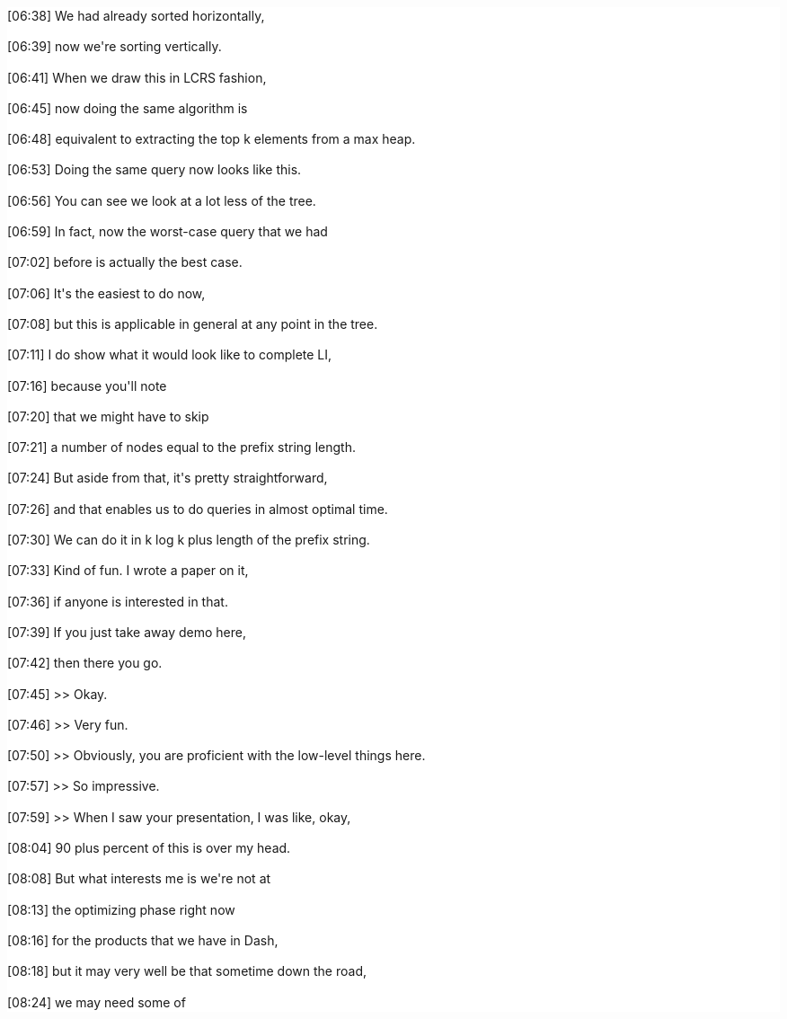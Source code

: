 [06:38] We had already sorted horizontally,

[06:39] now we're sorting vertically.

[06:41] When we draw this in LCRS fashion,

[06:45] now doing the same algorithm is

[06:48] equivalent to extracting the top k elements from a max heap.

[06:53] Doing the same query now looks like this.

[06:56] You can see we look at a lot less of the tree.

[06:59] In fact, now the worst-case query that we had

[07:02] before is actually the best case.

[07:06] It's the easiest to do now,

[07:08] but this is applicable in general at any point in the tree.

[07:11] I do show what it would look like to complete LI,

[07:16] because you'll note

[07:20] that we might have to skip

[07:21] a number of nodes equal to the prefix string length.

[07:24] But aside from that, it's pretty straightforward,

[07:26] and that enables us to do queries in almost optimal time.

[07:30] We can do it in k log k plus length of the prefix string.

[07:33] Kind of fun. I wrote a paper on it,

[07:36] if anyone is interested in that.

[07:39] If you just take away demo here,

[07:42] then there you go.

[07:45] >> Okay.

[07:46] >> Very fun.

[07:50] >> Obviously, you are proficient with the low-level things here.

[07:57] >> So impressive.

[07:59] >> When I saw your presentation, I was like, okay,

[08:04] 90 plus percent of this is over my head.

[08:08] But what interests me is we're not at

[08:13] the optimizing phase right now

[08:16] for the products that we have in Dash,

[08:18] but it may very well be that sometime down the road,

[08:24] we may need some of
